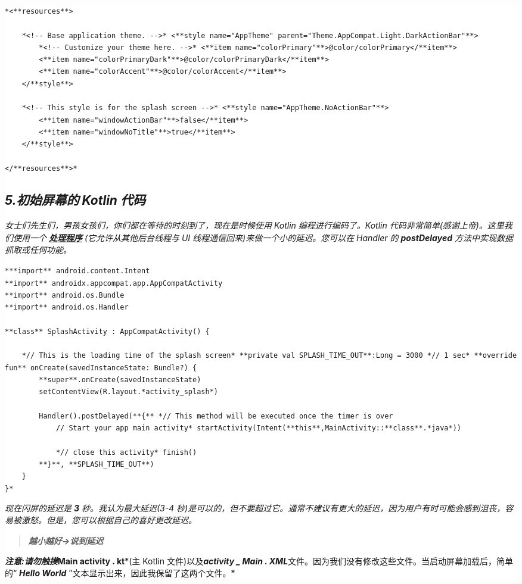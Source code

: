 ```
*<**resources**>

    *<!-- Base application theme. -->* <**style name="AppTheme" parent="Theme.AppCompat.Light.DarkActionBar"**>
        *<!-- Customize your theme here. -->* <**item name="colorPrimary"**>@color/colorPrimary</**item**>
        <**item name="colorPrimaryDark"**>@color/colorPrimaryDark</**item**>
        <**item name="colorAccent"**>@color/colorAccent</**item**>
    </**style**>

    *<!-- This style is for the splash screen -->* <**style name="AppTheme.NoActionBar"**>
        <**item name="windowActionBar"**>false</**item**>
        <**item name="windowNoTitle"**>true</**item**>
    </**style**>

</**resources**>*
```

## *5.初始屏幕的 Kotlin 代码*

*女士们先生们，男孩女孩们，你们都在等待的时刻到了，现在是时候使用 Kotlin 编程进行编码了。Kotlin 代码非常简单(感谢上帝)。这里我们使用一个 [***处理程序***](https://medium.com/@ankit.sinhal/handler-in-android-d138c1f4980e) (它允许从其他后台线程与 UI 线程通信回来)来做一个小的延迟。您可以在 Handler 的 ***postDelayed*** 方法中实现数据抓取或任何功能。*

```
***import** android.content.Intent
**import** androidx.appcompat.app.AppCompatActivity
**import** android.os.Bundle
**import** android.os.Handler

**class** SplashActivity : AppCompatActivity() {

    *// This is the loading time of the splash screen* **private val SPLASH_TIME_OUT**:Long = 3000 *// 1 sec* **override fun** onCreate(savedInstanceState: Bundle?) {
        **super**.onCreate(savedInstanceState)
        setContentView(R.layout.*activity_splash*)

        Handler().postDelayed(**{** *// This method will be executed once the timer is over
            // Start your app main activity* startActivity(Intent(**this**,MainActivity::**class**.*java*))

            *// close this activity* finish()
        **}**, **SPLASH_TIME_OUT**)
    }
}*
```

*现在闪屏的延迟是 **3** 秒。我认为最大延迟(3-4 秒)是可以的，但不要超过它。通常不建议有更大的延迟，因为用户有时可能会感到沮丧，容易被激怒。但是，您可以根据自己的喜好更改延迟。*

> ***越小越好→说到延迟***

***注意:**请勿触摸***Main activity . kt***(主 Kotlin 文件)以及***activity _ Main . XML***文件。因为我们没有修改这些文件。当启动屏幕加载后，简单的“ ***Hello World*** ”文本显示出来，因此我保留了这两个文件。*

